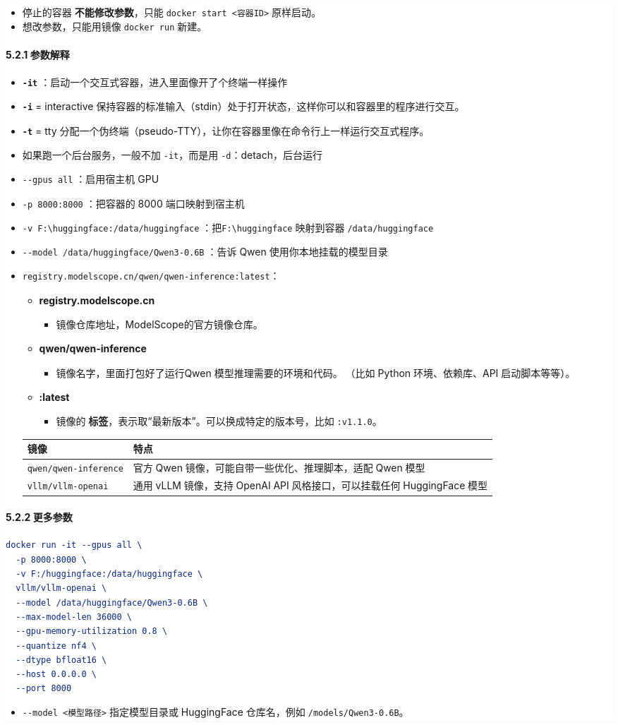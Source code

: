 - 停止的容器 **不能修改参数**，只能 `docker start <容器ID>` 原样启动。
- 想改参数，只能用镜像 `docker run` 新建。

#### 5.2.1 参数解释

-  **`-it`** ：启动一个交互式容器，进入里面像开了个终端一样操作

  - **`-i`**  = interactive
     保持容器的标准输入（stdin）处于打开状态，这样你可以和容器里的程序进行交互。

  - **`-t`**  = tty
     分配一个伪终端（pseudo-TTY），让你在容器里像在命令行上一样运行交互式程序。
  - 如果跑一个后台服务，一般不加 `-it`，而是用 `-d`：detach，后台运行

- `--gpus all` ：启用宿主机 GPU

- `-p 8000:8000` ：把容器的 8000 端口映射到宿主机

- `-v F:\huggingface:/data/huggingface` ：把`F:\huggingface` 映射到容器 `/data/huggingface`

- `--model /data/huggingface/Qwen3-0.6B` ：告诉 Qwen 使用你本地挂载的模型目录

- `registry.modelscope.cn/qwen/qwen-inference:latest`：

  - **registry.modelscope.cn**
    - 镜像仓库地址，ModelScope的官方镜像仓库。
  - **qwen/qwen-inference**
     - 镜像名字，里面打包好了运行Qwen 模型推理需要的环境和代码。
        （比如 Python 环境、依赖库、API 启动脚本等等）。

  
  - **:latest**
    - 镜像的 **标签**，表示取“最新版本”。可以换成特定的版本号，比如 `:v1.1.0`。
  
  | 镜像                  | 特点                                                         |
  | --------------------- | ------------------------------------------------------------ |
  | `qwen/qwen-inference` | 官方 Qwen 镜像，可能自带一些优化、推理脚本，适配 Qwen 模型   |
  | `vllm/vllm-openai`    | 通用 vLLM 镜像，支持 OpenAI API 风格接口，可以挂载任何 HuggingFace 模型 |

#### 5.2.2 更多参数

```cmake
docker run -it --gpus all \
  -p 8000:8000 \
  -v F:/huggingface:/data/huggingface \
  vllm/vllm-openai \
  --model /data/huggingface/Qwen3-0.6B \
  --max-model-len 36000 \
  --gpu-memory-utilization 0.8 \
  --quantize nf4 \
  --dtype bfloat16 \
  --host 0.0.0.0 \
  --port 8000
```

- `--model <模型路径>`
   指定模型目录或 HuggingFace 仓库名，例如 `/models/Qwen3-0.6B`。
